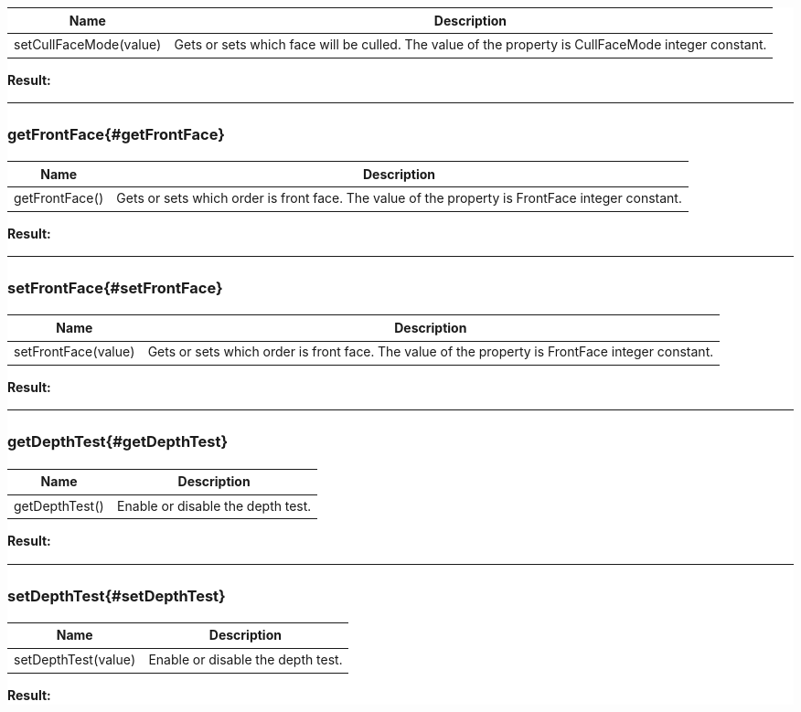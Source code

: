 | Name | Description |
| --- | --- |
| setCullFaceMode(value) | Gets or sets which face will be culled. The value of the property is CullFaceMode integer constant. | 

 **Result:**



---


### getFrontFace{#getFrontFace}

| Name | Description |
| --- | --- |
| getFrontFace() | Gets or sets which order is front face. The value of the property is FrontFace integer constant. | 

 **Result:**



---


### setFrontFace{#setFrontFace}

| Name | Description |
| --- | --- |
| setFrontFace(value) | Gets or sets which order is front face. The value of the property is FrontFace integer constant. | 

 **Result:**



---


### getDepthTest{#getDepthTest}

| Name | Description |
| --- | --- |
| getDepthTest() | Enable or disable the depth test. | 

 **Result:**



---


### setDepthTest{#setDepthTest}

| Name | Description |
| --- | --- |
| setDepthTest(value) | Enable or disable the depth test. | 

 **Result:**
